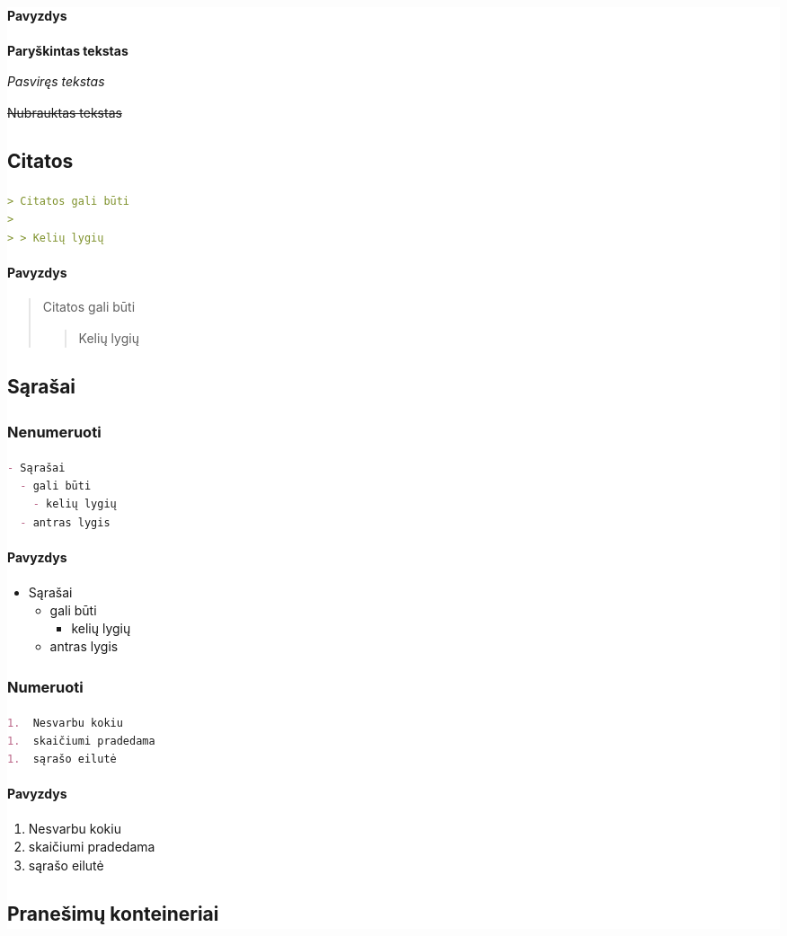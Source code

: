 #### Pavyzdys

**Paryškintas tekstas**

_Pasviręs tekstas_

~~Nubrauktas tekstas~~

## Citatos

```md
> Citatos gali būti
>
> > Kelių lygių
```

#### Pavyzdys

> Citatos gali būti
>
> > Kelių lygių

## Sąrašai

### Nenumeruoti

```md
- Sąrašai
  - gali būti
    - kelių lygių
  - antras lygis
```

#### Pavyzdys

- Sąrašai
  - gali būti
    - kelių lygių
  - antras lygis

### Numeruoti

```md
1.  Nesvarbu kokiu
1.  skaičiumi pradedama
1.  sąrašo eilutė
```

#### Pavyzdys

1.  Nesvarbu kokiu
1.  skaičiumi pradedama
1.  sąrašo eilutė

## Pranešimų konteineriai
